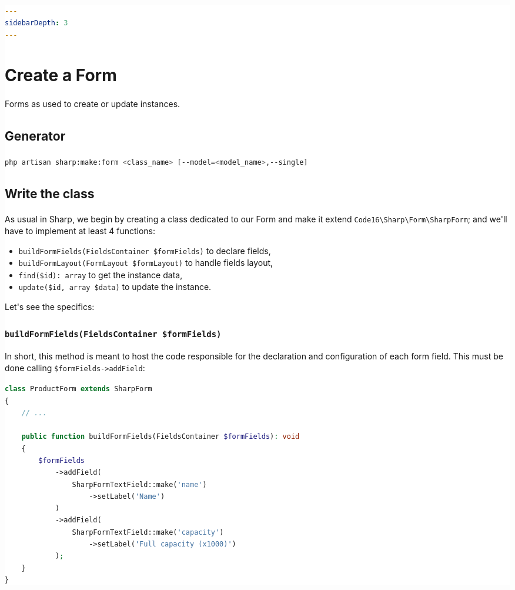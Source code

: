 ```yaml
---
sidebarDepth: 3
---
```


# Create a Form

Forms as used to create or update instances.

## Generator

```bash
php artisan sharp:make:form <class_name> [--model=<model_name>,--single]
```

## Write the class

As usual in Sharp, we begin by creating a class dedicated to our Form and make it extend `Code16\Sharp\Form\SharpForm`; and we'll have to implement at least 4 functions:

- `buildFormFields(FieldsContainer $formFields)` to declare fields, 
- `buildFormLayout(FormLayout $formLayout)` to handle fields layout,
- `find($id): array` to get the instance data,
- `update($id, array $data)` to update the instance.

Let's see the specifics:

### `buildFormFields(FieldsContainer $formFields)`

In short, this method is meant to host the code responsible for the declaration and configuration of each form field.
This must be done calling `$formFields->addField`:

```php
class ProductForm extends SharpForm
{
    // ...
    
	public function buildFormFields(FieldsContainer $formFields): void
	{
		$formFields
			->addField(
				SharpFormTextField::make('name')
					->setLabel('Name')
			)
			->addField(
				SharpFormTextField::make('capacity')
					->setLabel('Full capacity (x1000)')
			);
	}
}
```
